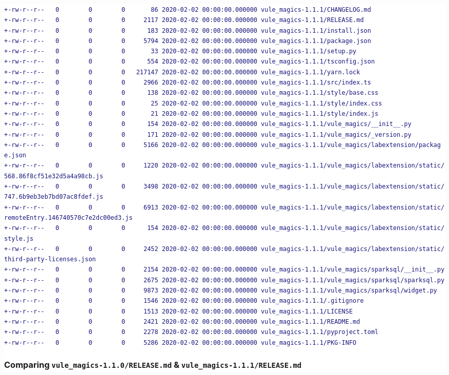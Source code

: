 ```diff
+-rw-r--r--   0        0        0       86 2020-02-02 00:00:00.000000 vule_magics-1.1.1/CHANGELOG.md
+-rw-r--r--   0        0        0     2117 2020-02-02 00:00:00.000000 vule_magics-1.1.1/RELEASE.md
+-rw-r--r--   0        0        0      183 2020-02-02 00:00:00.000000 vule_magics-1.1.1/install.json
+-rw-r--r--   0        0        0     5794 2020-02-02 00:00:00.000000 vule_magics-1.1.1/package.json
+-rw-r--r--   0        0        0       33 2020-02-02 00:00:00.000000 vule_magics-1.1.1/setup.py
+-rw-r--r--   0        0        0      554 2020-02-02 00:00:00.000000 vule_magics-1.1.1/tsconfig.json
+-rw-r--r--   0        0        0   217147 2020-02-02 00:00:00.000000 vule_magics-1.1.1/yarn.lock
+-rw-r--r--   0        0        0     2966 2020-02-02 00:00:00.000000 vule_magics-1.1.1/src/index.ts
+-rw-r--r--   0        0        0      138 2020-02-02 00:00:00.000000 vule_magics-1.1.1/style/base.css
+-rw-r--r--   0        0        0       25 2020-02-02 00:00:00.000000 vule_magics-1.1.1/style/index.css
+-rw-r--r--   0        0        0       21 2020-02-02 00:00:00.000000 vule_magics-1.1.1/style/index.js
+-rw-r--r--   0        0        0      154 2020-02-02 00:00:00.000000 vule_magics-1.1.1/vule_magics/__init__.py
+-rw-r--r--   0        0        0      171 2020-02-02 00:00:00.000000 vule_magics-1.1.1/vule_magics/_version.py
+-rw-r--r--   0        0        0     5166 2020-02-02 00:00:00.000000 vule_magics-1.1.1/vule_magics/labextension/package.json
+-rw-r--r--   0        0        0     1220 2020-02-02 00:00:00.000000 vule_magics-1.1.1/vule_magics/labextension/static/568.86f8cf51e32d5a4a98cb.js
+-rw-r--r--   0        0        0     3498 2020-02-02 00:00:00.000000 vule_magics-1.1.1/vule_magics/labextension/static/747.6b9eb3eb7bd07ac8fdef.js
+-rw-r--r--   0        0        0     6913 2020-02-02 00:00:00.000000 vule_magics-1.1.1/vule_magics/labextension/static/remoteEntry.146740570c7e2dc00ed3.js
+-rw-r--r--   0        0        0      154 2020-02-02 00:00:00.000000 vule_magics-1.1.1/vule_magics/labextension/static/style.js
+-rw-r--r--   0        0        0     2452 2020-02-02 00:00:00.000000 vule_magics-1.1.1/vule_magics/labextension/static/third-party-licenses.json
+-rw-r--r--   0        0        0     2154 2020-02-02 00:00:00.000000 vule_magics-1.1.1/vule_magics/sparksql/__init__.py
+-rw-r--r--   0        0        0     2675 2020-02-02 00:00:00.000000 vule_magics-1.1.1/vule_magics/sparksql/sparksql.py
+-rw-r--r--   0        0        0     9873 2020-02-02 00:00:00.000000 vule_magics-1.1.1/vule_magics/sparksql/widget.py
+-rw-r--r--   0        0        0     1546 2020-02-02 00:00:00.000000 vule_magics-1.1.1/.gitignore
+-rw-r--r--   0        0        0     1513 2020-02-02 00:00:00.000000 vule_magics-1.1.1/LICENSE
+-rw-r--r--   0        0        0     2421 2020-02-02 00:00:00.000000 vule_magics-1.1.1/README.md
+-rw-r--r--   0        0        0     2278 2020-02-02 00:00:00.000000 vule_magics-1.1.1/pyproject.toml
+-rw-r--r--   0        0        0     5286 2020-02-02 00:00:00.000000 vule_magics-1.1.1/PKG-INFO
```

### Comparing `vule_magics-1.1.0/RELEASE.md` & `vule_magics-1.1.1/RELEASE.md`
